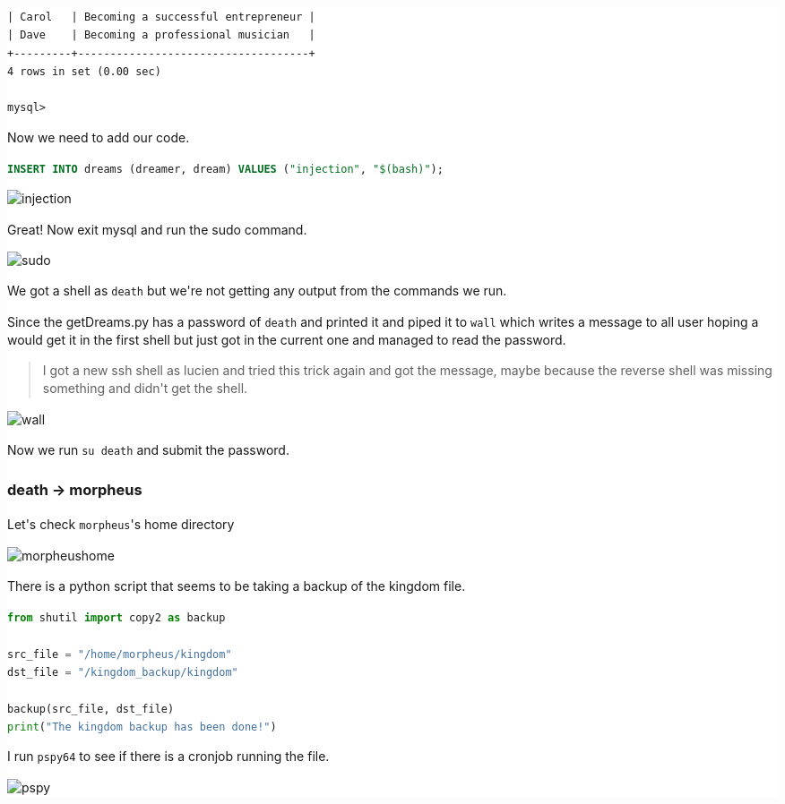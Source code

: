 ```terminal
| Carol   | Becoming a successful entrepreneur |
| Dave    | Becoming a professional musician   |
+---------+------------------------------------+
4 rows in set (0.00 sec)

mysql>

```

Now we need to add our code.

```sql
INSERT INTO dreams (dreamer, dream) VALUES ("injection", "$(bash)");
```

![injection](11.png)

Great! Now exit mysql and run the sudo command.

![sudo](12.png)

We got a shell as `death` but we're not getting any output from the commands we run.

Since the getDreams.py has a password of `death` and printed it and piped it to `wall` which writes a message to all user hoping a would get it in the first shell but just got in the current one and managed to read the password.

> I got a new ssh shell as lucien and tried this trick again and got the message, maybe because the reverse shell was missing something and didn't get the shell.

![wall](13.png)

Now we run `su death` and submit the password.

### death -> morpheus

Let's check `morpheus`'s home directory

![morpheushome](14.png)

There is a python script that seems to be taking a backup of the kingdom file.

```python
from shutil import copy2 as backup

src_file = "/home/morpheus/kingdom"
dst_file = "/kingdom_backup/kingdom"

backup(src_file, dst_file)
print("The kingdom backup has been done!")
```

I run `pspy64` to see if there is a cronjob running the file.

![pspy](15.png)
